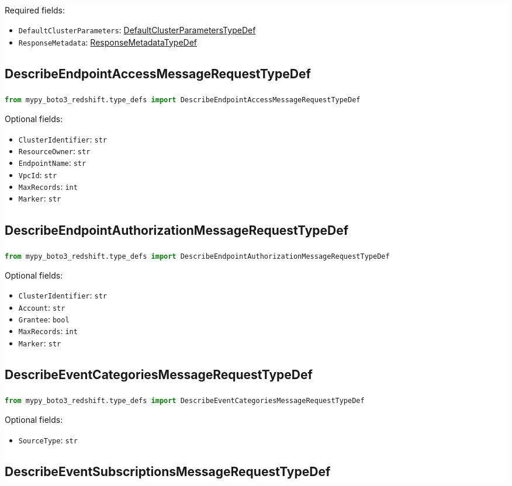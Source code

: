 Required fields:

- `DefaultClusterParameters`:
  [DefaultClusterParametersTypeDef](./type_defs.md#defaultclusterparameterstypedef)
- `ResponseMetadata`:
  [ResponseMetadataTypeDef](./type_defs.md#responsemetadatatypedef)

<a id="describeendpointaccessmessagerequesttypedef"></a>

## DescribeEndpointAccessMessageRequestTypeDef

```python
from mypy_boto3_redshift.type_defs import DescribeEndpointAccessMessageRequestTypeDef
```

Optional fields:

- `ClusterIdentifier`: `str`
- `ResourceOwner`: `str`
- `EndpointName`: `str`
- `VpcId`: `str`
- `MaxRecords`: `int`
- `Marker`: `str`

<a id="describeendpointauthorizationmessagerequesttypedef"></a>

## DescribeEndpointAuthorizationMessageRequestTypeDef

```python
from mypy_boto3_redshift.type_defs import DescribeEndpointAuthorizationMessageRequestTypeDef
```

Optional fields:

- `ClusterIdentifier`: `str`
- `Account`: `str`
- `Grantee`: `bool`
- `MaxRecords`: `int`
- `Marker`: `str`

<a id="describeeventcategoriesmessagerequesttypedef"></a>

## DescribeEventCategoriesMessageRequestTypeDef

```python
from mypy_boto3_redshift.type_defs import DescribeEventCategoriesMessageRequestTypeDef
```

Optional fields:

- `SourceType`: `str`

<a id="describeeventsubscriptionsmessagerequesttypedef"></a>

## DescribeEventSubscriptionsMessageRequestTypeDef
